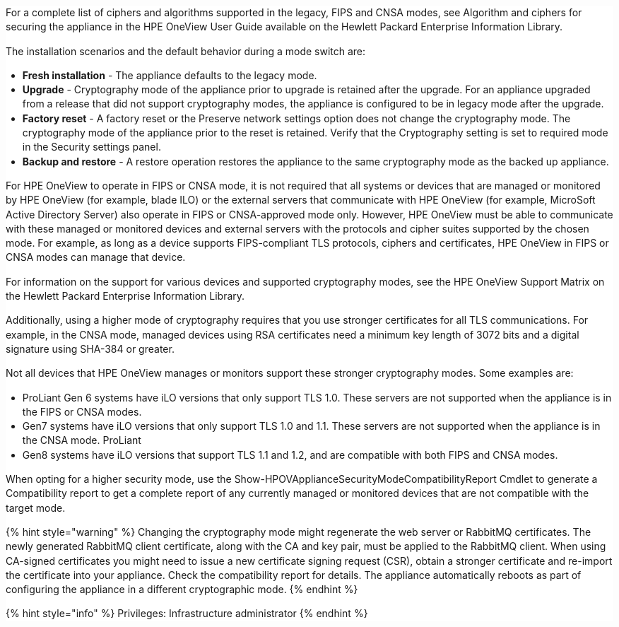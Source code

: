 For a complete list of ciphers and algorithms supported in the legacy, FIPS and CNSA modes, see Algorithm and ciphers for securing the appliance in the HPE OneView User Guide available on the Hewlett Packard Enterprise Information Library.

The installation scenarios and the default behavior during a mode switch are:

* **Fresh installation** - The appliance defaults to the legacy mode. 
* **Upgrade** - Cryptography mode of the appliance prior to upgrade is retained after the upgrade. For an appliance upgraded from a release that did not support cryptography modes, the appliance is configured to be in legacy mode after the upgrade. 
* **Factory reset** - A factory reset or the Preserve network settings option does not change the cryptography mode. The cryptography mode of the appliance prior to the reset is retained. Verify that the Cryptography setting is set to required mode in the Security settings panel. 
* **Backup and restore** - A restore operation restores the appliance to the same cryptography mode as the backed up appliance.

For HPE OneView to operate in FIPS or CNSA mode, it is not required that all systems or devices that are managed or monitored by HPE OneView \(for example, blade ILO\) or the external servers that communicate with HPE OneView \(for example, MicroSoft Active Directory Server\) also operate in FIPS or CNSA-approved mode only. However, HPE OneView must be able to communicate with these managed or monitored devices and external servers with the protocols and cipher suites supported by the chosen mode. For example, as long as a device supports FIPS-compliant TLS protocols, ciphers and certificates, HPE OneView in FIPS or CNSA modes can manage that device.

For information on the support for various devices and supported cryptography modes, see the HPE OneView Support Matrix on the Hewlett Packard Enterprise Information Library.

Additionally, using a higher mode of cryptography requires that you use stronger certificates for all TLS communications. For example, in the CNSA mode, managed devices using RSA certificates need a minimum key length of 3072 bits and a digital signature using SHA-384 or greater.

Not all devices that HPE OneView manages or monitors support these stronger cryptography modes. Some examples are:

* ProLiant Gen 6 systems have iLO versions that only support TLS 1.0. These servers are not supported when the appliance is in the FIPS or CNSA modes. 
* Gen7 systems have iLO versions that only support TLS 1.0 and 1.1. These servers are not supported when the appliance is in the CNSA mode. ProLiant 
* Gen8 systems have iLO versions that support TLS 1.1 and 1.2, and are compatible with both FIPS and CNSA modes.

When opting for a higher security mode, use the Show-HPOVApplianceSecurityModeCompatibilityReport Cmdlet to generate a Compatibility report to get a complete report of any currently managed or monitored devices that are not compatible with the target mode.

{% hint style="warning" %}
Changing the cryptography mode might regenerate the web server or RabbitMQ certificates. The newly generated RabbitMQ client certificate, along with the CA and key pair, must be applied to the RabbitMQ client. When using CA-signed certificates you might need to issue a new certificate signing request \(CSR\), obtain a stronger certificate and re-import the certificate into your appliance. Check the compatibility report for details. The appliance automatically reboots as part of configuring the appliance in a different cryptographic mode.
{% endhint %}

{% hint style="info" %}
Privileges: Infrastructure administrator
{% endhint %}
